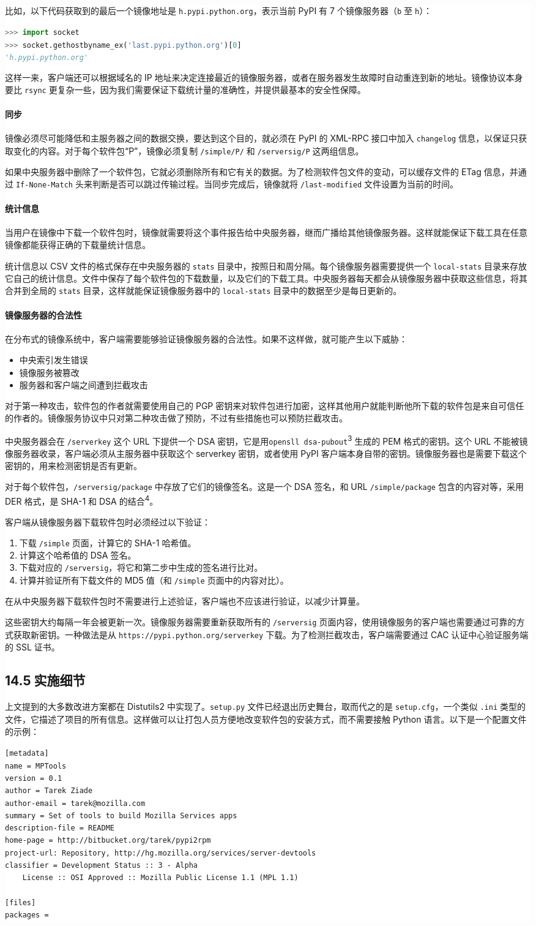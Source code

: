 比如，以下代码获取到的最后一个镜像地址是 `h.pypi.python.org`，表示当前 PyPI 有 7 个镜像服务器（`b` 至 `h`）：
```python
>>> import socket
>>> socket.gethostbyname_ex('last.pypi.python.org')[0]
'h.pypi.python.org'
```

这样一来，客户端还可以根据域名的 IP 地址来决定连接最近的镜像服务器，或者在服务器发生故障时自动重连到新的地址。镜像协议本身要比 `rsync` 更复杂一些，因为我们需要保证下载统计量的准确性，并提供最基本的安全性保障。

#### 同步
镜像必须尽可能降低和主服务器之间的数据交换，要达到这个目的，就必须在 PyPI 的 XML-RPC 接口中加入 `changelog` 信息，以保证只获取变化的内容。对于每个软件包“P”，镜像必须复制 `/simple/P/` 和 `/serversig/P` 这两组信息。

如果中央服务器中删除了一个软件包，它就必须删除所有和它有关的数据。为了检测软件包文件的变动，可以缓存文件的 ETag 信息，并通过 `If-None-Match` 头来判断是否可以跳过传输过程。当同步完成后，镜像就将 `/last-modified` 文件设置为当前的时间。

#### 统计信息
当用户在镜像中下载一个软件包时，镜像就需要将这个事件报告给中央服务器，继而广播给其他镜像服务器。这样就能保证下载工具在任意镜像都能获得正确的下载量统计信息。

统计信息以 CSV 文件的格式保存在中央服务器的 `stats` 目录中，按照日和周分隔。每个镜像服务器需要提供一个 `local-stats` 目录来存放它自己的统计信息。文件中保存了每个软件包的下载数量，以及它们的下载工具。中央服务器每天都会从镜像服务器中获取这些信息，将其合并到全局的 `stats` 目录，这样就能保证镜像服务器中的 `local-stats` 目录中的数据至少是每日更新的。

#### 镜像服务器的合法性
在分布式的镜像系统中，客户端需要能够验证镜像服务器的合法性。如果不这样做，就可能产生以下威胁：
* 中央索引发生错误
* 镜像服务被篡改
* 服务器和客户端之间遭到拦截攻击

对于第一种攻击，软件包的作者就需要使用自己的 PGP 密钥来对软件包进行加密，这样其他用户就能判断他所下载的软件包是来自可信任的作者的。镜像服务协议中只对第二种攻击做了预防，不过有些措施也可以预防拦截攻击。

中央服务器会在 `/serverkey` 这个 URL 下提供一个 DSA 密钥，它是用`opensll dsa-pubout`<sup>3</sup> 生成的 PEM 格式的密钥。这个 URL 不能被镜像服务器收录，客户端必须从主服务器中获取这个 serverkey 密钥，或者使用 PyPI 客户端本身自带的密钥。镜像服务器也是需要下载这个密钥的，用来检测密钥是否有更新。

对于每个软件包，`/serversig/package` 中存放了它们的镜像签名。这是一个 DSA 签名，和 URL `/simple/package` 包含的内容对等，采用 DER 格式，是 SHA-1 和 DSA 的结合<sup>4</sup>。

客户端从镜像服务器下载软件包时必须经过以下验证：
1. 下载 `/simple` 页面，计算它的 SHA-1 哈希值。
2. 计算这个哈希值的 DSA 签名。
3. 下载对应的 `/serversig`，将它和第二步中生成的签名进行比对。
4. 计算并验证所有下载文件的 MD5 值（和 `/simple` 页面中的内容对比）。

在从中央服务器下载软件包时不需要进行上述验证，客户端也不应该进行验证，以减少计算量。

这些密钥大约每隔一年会被更新一次。镜像服务器需要重新获取所有的 `/serversig` 页面内容，使用镜像服务的客户端也需要通过可靠的方式获取新密钥。一种做法是从 `https://pypi.python.org/serverkey` 下载。为了检测拦截攻击，客户端需要通过 CAC 认证中心验证服务端的 SSL 证书。

## 14.5 实施细节
上文提到的大多数改进方案都在 Distutils2 中实现了。`setup.py` 文件已经退出历史舞台，取而代之的是 `setup.cfg`，一个类似 `.ini` 类型的文件，它描述了项目的所有信息。这样做可以让打包人员方便地改变软件包的安装方式，而不需要接触 Python 语言。以下是一个配置文件的示例：
```
[metadata]
name = MPTools
version = 0.1
author = Tarek Ziade
author-email = tarek@mozilla.com
summary = Set of tools to build Mozilla Services apps
description-file = README
home-page = http://bitbucket.org/tarek/pypi2rpm
project-url: Repository, http://hg.mozilla.org/services/server-devtools
classifier = Development Status :: 3 - Alpha
    License :: OSI Approved :: Mozilla Public License 1.1 (MPL 1.1)

[files]
packages =
```